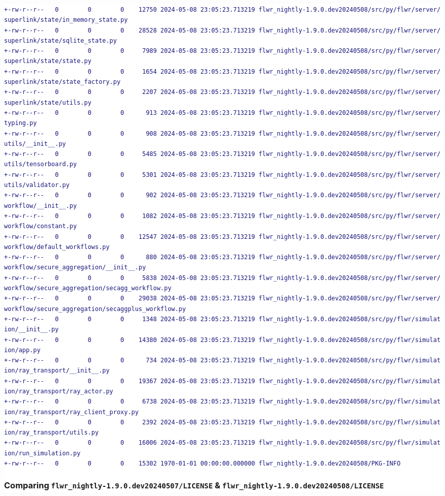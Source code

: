 ```diff
+-rw-r--r--   0        0        0    12750 2024-05-08 23:05:23.713219 flwr_nightly-1.9.0.dev20240508/src/py/flwr/server/superlink/state/in_memory_state.py
+-rw-r--r--   0        0        0    28528 2024-05-08 23:05:23.713219 flwr_nightly-1.9.0.dev20240508/src/py/flwr/server/superlink/state/sqlite_state.py
+-rw-r--r--   0        0        0     7989 2024-05-08 23:05:23.713219 flwr_nightly-1.9.0.dev20240508/src/py/flwr/server/superlink/state/state.py
+-rw-r--r--   0        0        0     1654 2024-05-08 23:05:23.713219 flwr_nightly-1.9.0.dev20240508/src/py/flwr/server/superlink/state/state_factory.py
+-rw-r--r--   0        0        0     2207 2024-05-08 23:05:23.713219 flwr_nightly-1.9.0.dev20240508/src/py/flwr/server/superlink/state/utils.py
+-rw-r--r--   0        0        0      913 2024-05-08 23:05:23.713219 flwr_nightly-1.9.0.dev20240508/src/py/flwr/server/typing.py
+-rw-r--r--   0        0        0      908 2024-05-08 23:05:23.713219 flwr_nightly-1.9.0.dev20240508/src/py/flwr/server/utils/__init__.py
+-rw-r--r--   0        0        0     5485 2024-05-08 23:05:23.713219 flwr_nightly-1.9.0.dev20240508/src/py/flwr/server/utils/tensorboard.py
+-rw-r--r--   0        0        0     5301 2024-05-08 23:05:23.713219 flwr_nightly-1.9.0.dev20240508/src/py/flwr/server/utils/validator.py
+-rw-r--r--   0        0        0      902 2024-05-08 23:05:23.713219 flwr_nightly-1.9.0.dev20240508/src/py/flwr/server/workflow/__init__.py
+-rw-r--r--   0        0        0     1082 2024-05-08 23:05:23.713219 flwr_nightly-1.9.0.dev20240508/src/py/flwr/server/workflow/constant.py
+-rw-r--r--   0        0        0    12547 2024-05-08 23:05:23.713219 flwr_nightly-1.9.0.dev20240508/src/py/flwr/server/workflow/default_workflows.py
+-rw-r--r--   0        0        0      880 2024-05-08 23:05:23.713219 flwr_nightly-1.9.0.dev20240508/src/py/flwr/server/workflow/secure_aggregation/__init__.py
+-rw-r--r--   0        0        0     5838 2024-05-08 23:05:23.713219 flwr_nightly-1.9.0.dev20240508/src/py/flwr/server/workflow/secure_aggregation/secagg_workflow.py
+-rw-r--r--   0        0        0    29038 2024-05-08 23:05:23.713219 flwr_nightly-1.9.0.dev20240508/src/py/flwr/server/workflow/secure_aggregation/secaggplus_workflow.py
+-rw-r--r--   0        0        0     1348 2024-05-08 23:05:23.713219 flwr_nightly-1.9.0.dev20240508/src/py/flwr/simulation/__init__.py
+-rw-r--r--   0        0        0    14380 2024-05-08 23:05:23.713219 flwr_nightly-1.9.0.dev20240508/src/py/flwr/simulation/app.py
+-rw-r--r--   0        0        0      734 2024-05-08 23:05:23.713219 flwr_nightly-1.9.0.dev20240508/src/py/flwr/simulation/ray_transport/__init__.py
+-rw-r--r--   0        0        0    19367 2024-05-08 23:05:23.713219 flwr_nightly-1.9.0.dev20240508/src/py/flwr/simulation/ray_transport/ray_actor.py
+-rw-r--r--   0        0        0     6738 2024-05-08 23:05:23.713219 flwr_nightly-1.9.0.dev20240508/src/py/flwr/simulation/ray_transport/ray_client_proxy.py
+-rw-r--r--   0        0        0     2392 2024-05-08 23:05:23.713219 flwr_nightly-1.9.0.dev20240508/src/py/flwr/simulation/ray_transport/utils.py
+-rw-r--r--   0        0        0    16006 2024-05-08 23:05:23.713219 flwr_nightly-1.9.0.dev20240508/src/py/flwr/simulation/run_simulation.py
+-rw-r--r--   0        0        0    15302 1970-01-01 00:00:00.000000 flwr_nightly-1.9.0.dev20240508/PKG-INFO
```

### Comparing `flwr_nightly-1.9.0.dev20240507/LICENSE` & `flwr_nightly-1.9.0.dev20240508/LICENSE`
